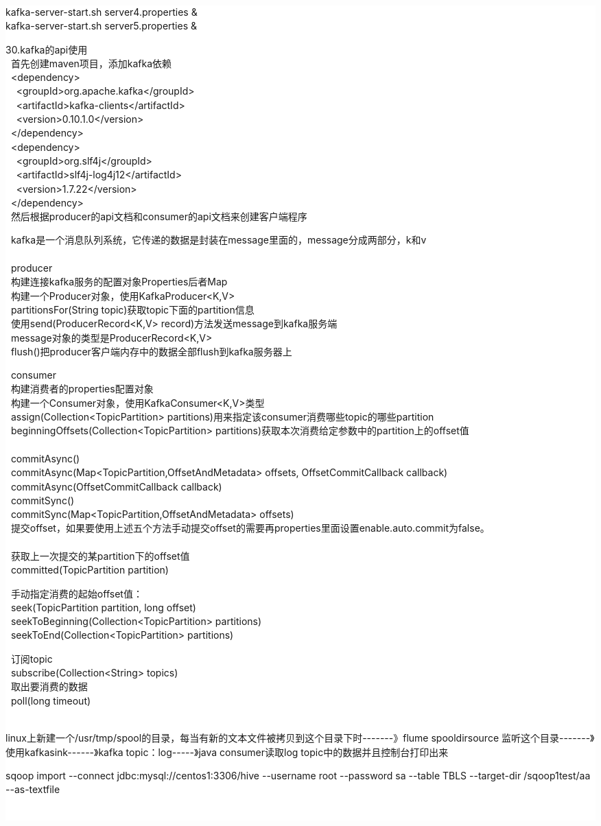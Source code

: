 <p>kafka-server-start.sh server4.properties &amp;<br>
kafka-server-start.sh server5.properties &amp;</p>

<p>30.kafka的api使用<br>
  首先创建maven项目，添加kafka依赖<br>
  &lt;dependency&gt;<br>
    &lt;groupId&gt;org.apache.kafka&lt;/groupId&gt;<br>
    &lt;artifactId&gt;kafka-clients&lt;/artifactId&gt;<br>
    &lt;version&gt;0.10.1.0&lt;/version&gt;<br>
  &lt;/dependency&gt;<br>
  &lt;dependency&gt;<br>
    &lt;groupId&gt;org.slf4j&lt;/groupId&gt;<br>
    &lt;artifactId&gt;slf4j-log4j12&lt;/artifactId&gt;<br>
    &lt;version&gt;1.7.22&lt;/version&gt;<br>
  &lt;/dependency&gt;<br>
  然后根据producer的api文档和consumer的api文档来创建客户端程序</p>

<p>  kafka是一个消息队列系统，它传递的数据是封装在message里面的，message分成两部分，k和v<br>
  <br>
  producer<br>
  构建连接kafka服务的配置对象Properties后者Map<br>
  构建一个Producer对象，使用KafkaProducer&lt;K,V&gt;<br>
  partitionsFor(String topic)获取topic下面的partition信息<br>
  使用send(ProducerRecord&lt;K,V&gt; record)方法发送message到kafka服务端<br>
  message对象的类型是ProducerRecord&lt;K,V&gt;<br>
  flush()把producer客户端内存中的数据全部flush到kafka服务器上</p>

<p>  consumer<br>
  构建消费者的properties配置对象<br>
  构建一个Consumer对象，使用KafkaConsumer&lt;K,V&gt;类型<br>
  assign(Collection&lt;TopicPartition&gt; partitions)用来指定该consumer消费哪些topic的哪些partition<br>
  beginningOffsets(Collection&lt;TopicPartition&gt; partitions)获取本次消费给定参数中的partition上的offset值<br>
  <br>
  commitAsync()<br>
  commitAsync(Map&lt;TopicPartition,OffsetAndMetadata&gt; offsets, OffsetCommitCallback callback)<br>
  commitAsync(OffsetCommitCallback callback)<br>
  commitSync()<br>
  commitSync(Map&lt;TopicPartition,OffsetAndMetadata&gt; offsets)<br>
  提交offset，如果要使用上述五个方法手动提交offset的需要再properties里面设置enable.auto.commit为false。<br>
  <br>
  获取上一次提交的某partition下的offset值<br>
  committed(TopicPartition partition)</p>

<p>  手动指定消费的起始offset值：<br>
  seek(TopicPartition partition, long offset)<br>
  seekToBeginning(Collection&lt;TopicPartition&gt; partitions)<br>
  seekToEnd(Collection&lt;TopicPartition&gt; partitions)</p>

<p>  订阅topic<br>
  subscribe(Collection&lt;String&gt; topics)<br>
  取出要消费的数据<br>
  poll(long timeout)</p>

<p><br>
linux上新建一个/usr/tmp/spool的目录，每当有新的文本文件被拷贝到这个目录下时-------》flume spooldirsource 监听这个目录-------》使用kafkasink------》kafka topic：log-----》java consumer读取log topic中的数据并且控制台打印出来</p>

<p>sqoop import --connect jdbc:mysql://centos1:3306/hive --username root --password sa --table TBLS --target-dir /sqoop1test/aa --as-textfile</p>

<p> </p>            </div>
                </div>